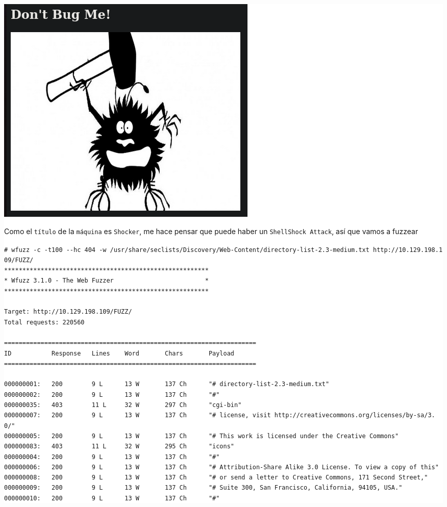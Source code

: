 ![](/assets/img/Shocker/image_1.png)

Como el `título` de la `máquina` es `Shocker`, me hace pensar que puede haber un `ShellShock Attack`, así que vamos a fuzzear

```
# wfuzz -c -t100 --hc 404 -w /usr/share/seclists/Discovery/Web-Content/directory-list-2.3-medium.txt http://10.129.198.109/FUZZ/                
********************************************************
* Wfuzz 3.1.0 - The Web Fuzzer                         *
********************************************************

Target: http://10.129.198.109/FUZZ/
Total requests: 220560

=====================================================================
ID           Response   Lines    Word       Chars       Payload                                                                                                               
=====================================================================

000000001:   200        9 L      13 W       137 Ch      "# directory-list-2.3-medium.txt"                                                                                     
000000002:   200        9 L      13 W       137 Ch      "#"                                                                                                                   
000000035:   403        11 L     32 W       297 Ch      "cgi-bin"                                                                                                             
000000007:   200        9 L      13 W       137 Ch      "# license, visit http://creativecommons.org/licenses/by-sa/3.0/"                                                     
000000005:   200        9 L      13 W       137 Ch      "# This work is licensed under the Creative Commons"                                                                  
000000083:   403        11 L     32 W       295 Ch      "icons"                                                                                                               
000000004:   200        9 L      13 W       137 Ch      "#"                                                                                                                   
000000006:   200        9 L      13 W       137 Ch      "# Attribution-Share Alike 3.0 License. To view a copy of this"                                                       
000000008:   200        9 L      13 W       137 Ch      "# or send a letter to Creative Commons, 171 Second Street,"                                                          
000000009:   200        9 L      13 W       137 Ch      "# Suite 300, San Francisco, California, 94105, USA."                                                                 
000000010:   200        9 L      13 W       137 Ch      "#"                                                                                                                   
```